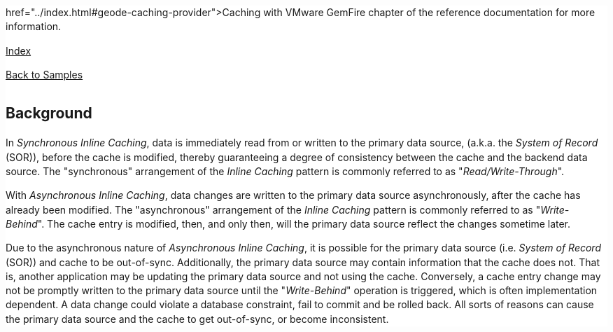 href="../index.html#geode-caching-provider">Caching with VMware
GemFire</a> chapter of the reference documentation for more
information.</td>
</tr>
</tbody>
</table>



<div id="index-link" class="paragraph">

[Index](../index.html)





[Back to Samples](../index.html#geode-samples)









## Background





In *Synchronous Inline Caching*, data is immediately read from or
written to the primary data source, (a.k.a. the *System of Record*
(SOR)), before the cache is modified, thereby guaranteeing a degree of
consistency between the cache and the backend data source. The
"synchronous" arrangement of the *Inline Caching* pattern is commonly
referred to as "*Read/Write-Through*".





With *Asynchronous Inline Caching*, data changes are written to the
primary data source asynchronously, after the cache has already been
modified. The "asynchronous" arrangement of the *Inline Caching* pattern
is commonly referred to as "*Write-Behind*". The cache entry is
modified, then, and only then, will the primary data source reflect the
changes sometime later.





Due to the asynchronous nature of *Asynchronous Inline Caching*, it is
possible for the primary data source (i.e. *System of Record* (SOR)) and
cache to be out-of-sync. Additionally, the primary data source may
contain information that the cache does not. That is, another
application may be updating the primary data source and not using the
cache. Conversely, a cache entry change may not be promptly written to
the primary data source until the "*Write-Behind*" operation is
triggered, which is often implementation dependent. A data change could
violate a database constraint, fail to commit and be rolled back. All
sorts of reasons can cause the primary data source and the cache to get
out-of-sync, or become inconsistent.
